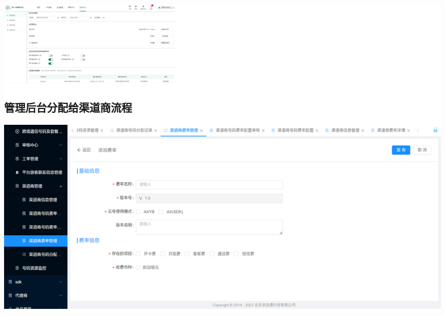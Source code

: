 <img src="./assets/image-20250121143722408.png" alt="image-20250121143722408" style="zoom:33%;" />

## 管理后台分配给渠道商流程

![image-20250124105156968](./assets/image-20250124105156968.png)
